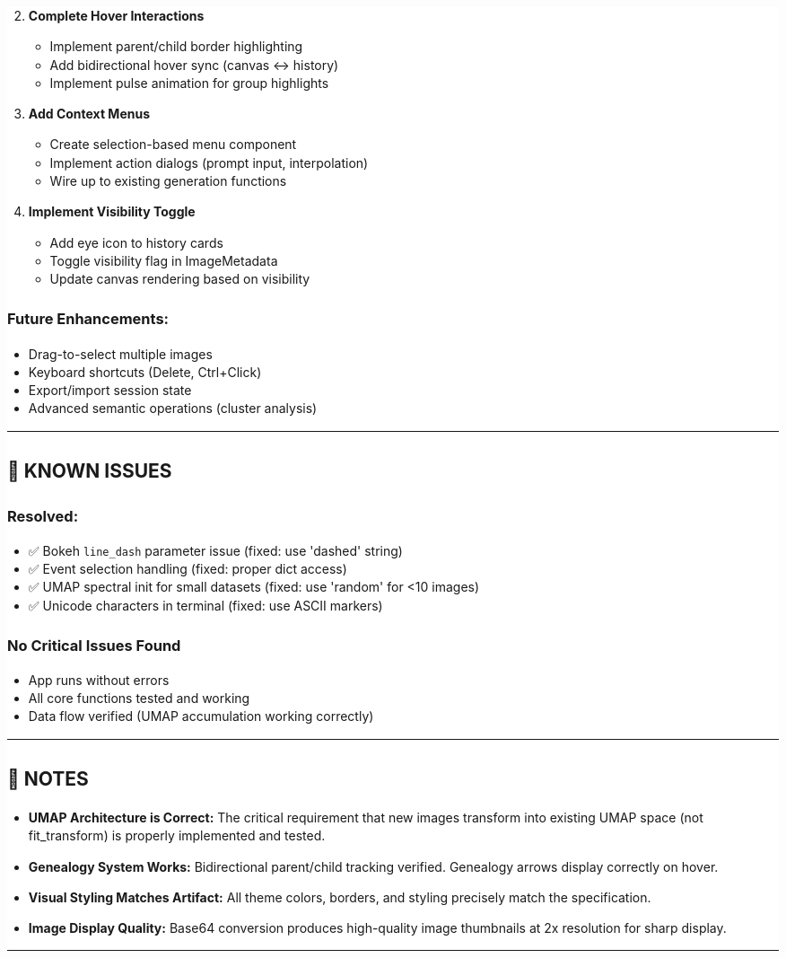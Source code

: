 2. **Complete Hover Interactions**
   - Implement parent/child border highlighting
   - Add bidirectional hover sync (canvas ↔ history)
   - Implement pulse animation for group highlights

3. **Add Context Menus**
   - Create selection-based menu component
   - Implement action dialogs (prompt input, interpolation)
   - Wire up to existing generation functions

4. **Implement Visibility Toggle**
   - Add eye icon to history cards
   - Toggle visibility flag in ImageMetadata
   - Update canvas rendering based on visibility

### Future Enhancements:
- Drag-to-select multiple images
- Keyboard shortcuts (Delete, Ctrl+Click)
- Export/import session state
- Advanced semantic operations (cluster analysis)

---

## 🐛 KNOWN ISSUES

### Resolved:
- ✅ Bokeh `line_dash` parameter issue (fixed: use 'dashed' string)
- ✅ Event selection handling (fixed: proper dict access)
- ✅ UMAP spectral init for small datasets (fixed: use 'random' for <10 images)
- ✅ Unicode characters in terminal (fixed: use ASCII markers)

### No Critical Issues Found
- App runs without errors
- All core functions tested and working
- Data flow verified (UMAP accumulation working correctly)

---

## 📝 NOTES

- **UMAP Architecture is Correct:** The critical requirement that new images transform into existing UMAP space (not fit_transform) is properly implemented and tested.

- **Genealogy System Works:** Bidirectional parent/child tracking verified. Genealogy arrows display correctly on hover.

- **Visual Styling Matches Artifact:** All theme colors, borders, and styling precisely match the specification.

- **Image Display Quality:** Base64 conversion produces high-quality image thumbnails at 2x resolution for sharp display.

---
